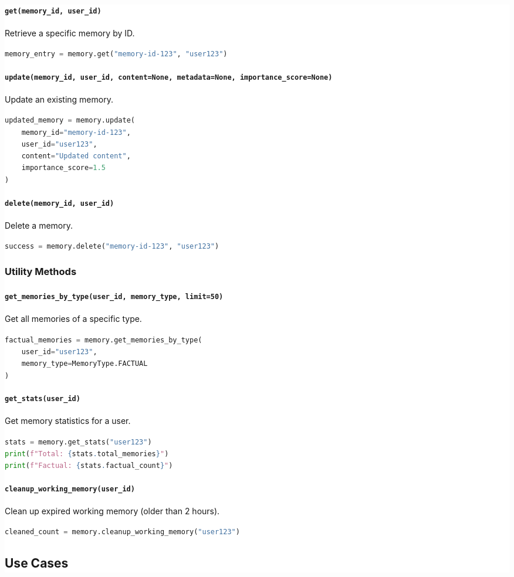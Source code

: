 #### `get(memory_id, user_id)`
Retrieve a specific memory by ID.

```python
memory_entry = memory.get("memory-id-123", "user123")
```

#### `update(memory_id, user_id, content=None, metadata=None, importance_score=None)`
Update an existing memory.

```python
updated_memory = memory.update(
    memory_id="memory-id-123",
    user_id="user123",
    content="Updated content",
    importance_score=1.5
)
```

#### `delete(memory_id, user_id)`
Delete a memory.

```python
success = memory.delete("memory-id-123", "user123")
```

### Utility Methods

#### `get_memories_by_type(user_id, memory_type, limit=50)`
Get all memories of a specific type.

```python
factual_memories = memory.get_memories_by_type(
    user_id="user123",
    memory_type=MemoryType.FACTUAL
)
```

#### `get_stats(user_id)`
Get memory statistics for a user.

```python
stats = memory.get_stats("user123")
print(f"Total: {stats.total_memories}")
print(f"Factual: {stats.factual_count}")
```

#### `cleanup_working_memory(user_id)`
Clean up expired working memory (older than 2 hours).

```python
cleaned_count = memory.cleanup_working_memory("user123")
```

## Use Cases
